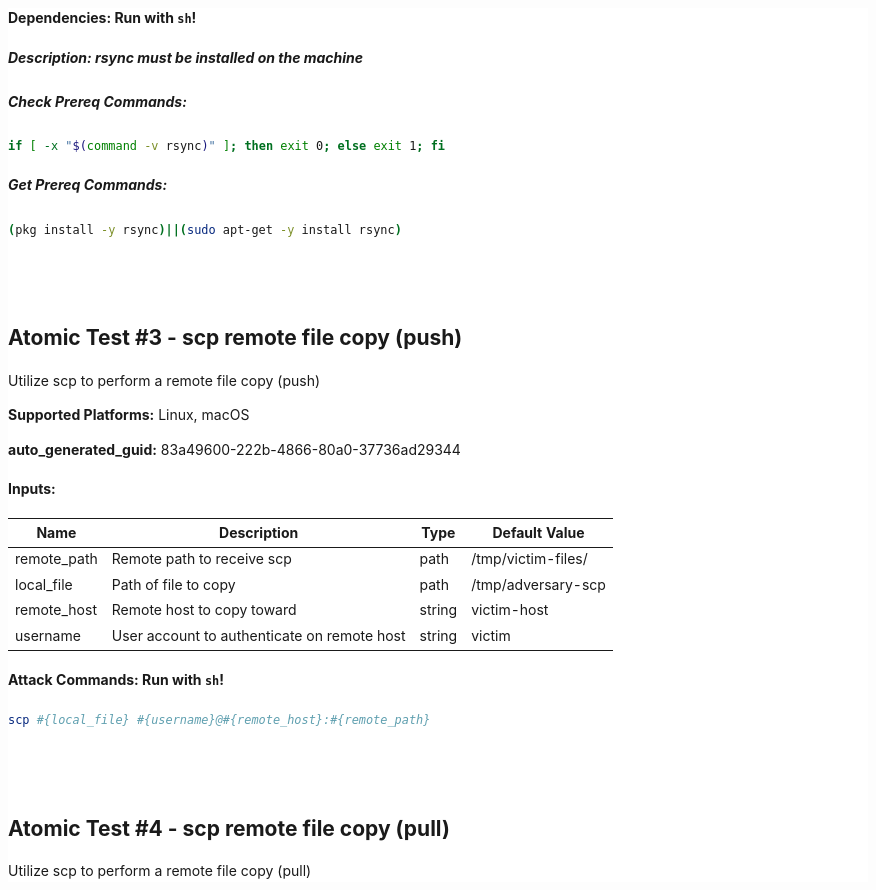 

#### Dependencies:  Run with `sh`!
##### Description: rsync must be installed on the machine
##### Check Prereq Commands:
```sh
if [ -x "$(command -v rsync)" ]; then exit 0; else exit 1; fi
```
##### Get Prereq Commands:
```sh
(pkg install -y rsync)||(sudo apt-get -y install rsync)
```




<br/>
<br/>

## Atomic Test #3 - scp remote file copy (push)
Utilize scp to perform a remote file copy (push)

**Supported Platforms:** Linux, macOS


**auto_generated_guid:** 83a49600-222b-4866-80a0-37736ad29344





#### Inputs:
| Name | Description | Type | Default Value |
|------|-------------|------|---------------|
| remote_path | Remote path to receive scp | path | /tmp/victim-files/|
| local_file | Path of file to copy | path | /tmp/adversary-scp|
| remote_host | Remote host to copy toward | string | victim-host|
| username | User account to authenticate on remote host | string | victim|


#### Attack Commands: Run with `sh`! 


```sh
scp #{local_file} #{username}@#{remote_host}:#{remote_path}
```






<br/>
<br/>

## Atomic Test #4 - scp remote file copy (pull)
Utilize scp to perform a remote file copy (pull)
